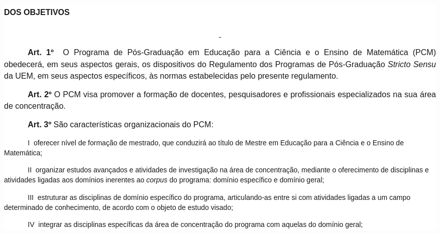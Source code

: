 <h2><b style='mso-bidi-font-weight:normal'><span style='font-size:12.0pt;
font-family:Arial;mso-ansi-language:PT-BR'>DOS OBJETIVOS<o:p></o:p></span></b></h2>

<p class=MsoNormal align=center style='text-align:center'><b style='mso-bidi-font-weight:
normal'><u><span style='font-size:12.0pt;mso-bidi-font-size:10.0pt;font-family:
Arial'><o:p><span style='text-decoration:none'>&nbsp;</span></o:p></span></u></b></p>

<p class=MsoNormal style='text-align:justify;text-indent:35.45pt;text-autospace:
ideograph-other'><b style='mso-bidi-font-weight:normal'><span style='font-size:
12.0pt;font-family:Arial'>Art. 1º</span></b><span style='font-size:12.0pt;
font-family:Arial'>&nbsp;&nbsp;</span><span style='font-size:12.0pt;mso-bidi-font-size:
10.0pt;font-family:Arial'>O Programa de Pós-Graduação em Educação para a
Ciência e o Ensino de Matemática (PCM) obedecerá, em seus aspectos gerais, os
dispositivos do </span><span style='font-size:12.0pt;font-family:Arial;
mso-bidi-font-family:"Times New Roman"'>Regulamento dos Programas de
Pós-Graduação <i style='mso-bidi-font-style:normal'>Stricto Sensu</i></span><span
style='font-size:12.0pt;mso-bidi-font-size:10.0pt;font-family:Arial'> da UEM,
em seus aspectos específicos, às normas estabelecidas pelo presente regulamento.
<o:p></o:p></span></p>

<p class=MsoNormal style='text-align:justify;text-indent:35.45pt;text-autospace:
ideograph-other'><b style='mso-bidi-font-weight:normal'><span style='font-size:
12.0pt;mso-bidi-font-size:10.0pt;font-family:Arial'>Art. 2º </span></b><span
style='font-size:12.0pt;mso-bidi-font-size:10.0pt;font-family:Arial'>O PCM visa
promover a formação de docentes, pesquisadores e profissionais especializados
na sua área de concentração.<o:p></o:p></span></p>

<p class=MsoNormal style='text-align:justify;text-indent:35.45pt;text-autospace:
ideograph-other'><b style='mso-bidi-font-weight:normal'><span style='font-size:
12.0pt;mso-bidi-font-size:10.0pt;font-family:Arial'>Art. 3º </span></b><span
style='font-size:12.0pt;mso-bidi-font-size:10.0pt;font-family:Arial'>São
características organizacionais do PCM:</span><i style='mso-bidi-font-style:
normal'><span style='font-family:Arial'><o:p></o:p></span></i></p>

<p class=MsoBodyTextIndent style='text-indent:35.45pt;text-autospace:ideograph-other'><span
style='mso-bidi-font-size:12.0pt;font-family:Arial'>I  oferecer nível de
formação de mestrado, que conduzirá ao título de Mestre em Educação para a
Ciência e o Ensino de Matemática;<i style='mso-bidi-font-style:normal'><o:p></o:p></i></span></p>

<p class=MsoBodyTextIndent style='text-indent:35.45pt;text-autospace:ideograph-other'><span
style='mso-bidi-font-size:12.0pt;font-family:Arial'>II  organizar estudos
avançados e atividades de investigação na área de concentração, mediante o
oferecimento de disciplinas e atividades ligadas aos domínios inerentes ao <i
style='mso-bidi-font-style:normal'>corpus</i> do programa: domínio específico e
domínio geral;<o:p></o:p></span></p>

<p class=MsoBodyTextIndent style='text-indent:35.45pt;text-autospace:ideograph-other'><span
style='mso-bidi-font-size:12.0pt;font-family:Arial'>III  estruturar as
disciplinas de domínio específico do programa, articulando-as entre si com
atividades ligadas a um campo determinado de conhecimento, de acordo com o
objeto de estudo visado;<o:p></o:p></span></p>

<p class=MsoBodyTextIndent style='text-indent:35.45pt;text-autospace:ideograph-other'><span
style='mso-bidi-font-size:12.0pt;font-family:Arial'>IV  integrar as
disciplinas específicas da área de concentração do programa com aquelas do
domínio geral;<o:p></o:p></span></p>
